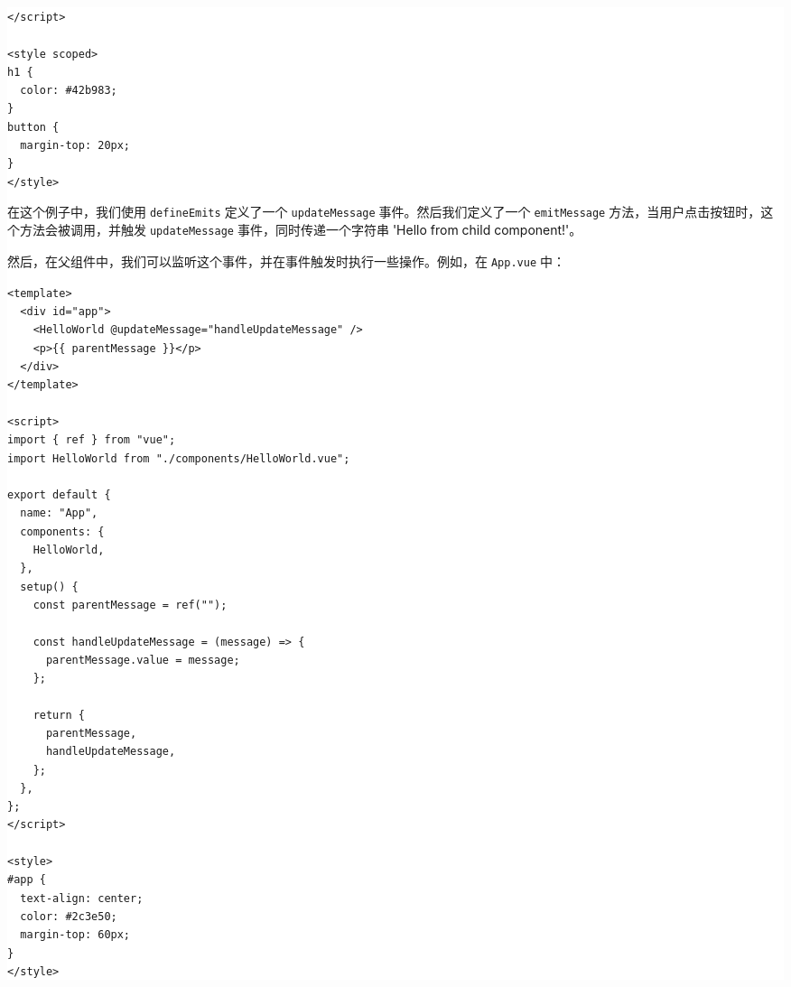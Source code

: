 ```vue
</script>

<style scoped>
h1 {
  color: #42b983;
}
button {
  margin-top: 20px;
}
</style>
```

在这个例子中，我们使用 `defineEmits` 定义了一个 `updateMessage` 事件。然后我们定义了一个 `emitMessage` 方法，当用户点击按钮时，这个方法会被调用，并触发 `updateMessage` 事件，同时传递一个字符串 'Hello from child component!'。

然后，在父组件中，我们可以监听这个事件，并在事件触发时执行一些操作。例如，在 `App.vue` 中：

```vue
<template>
  <div id="app">
    <HelloWorld @updateMessage="handleUpdateMessage" />
    <p>{{ parentMessage }}</p>
  </div>
</template>

<script>
import { ref } from "vue";
import HelloWorld from "./components/HelloWorld.vue";

export default {
  name: "App",
  components: {
    HelloWorld,
  },
  setup() {
    const parentMessage = ref("");

    const handleUpdateMessage = (message) => {
      parentMessage.value = message;
    };

    return {
      parentMessage,
      handleUpdateMessage,
    };
  },
};
</script>

<style>
#app {
  text-align: center;
  color: #2c3e50;
  margin-top: 60px;
}
</style>
```
